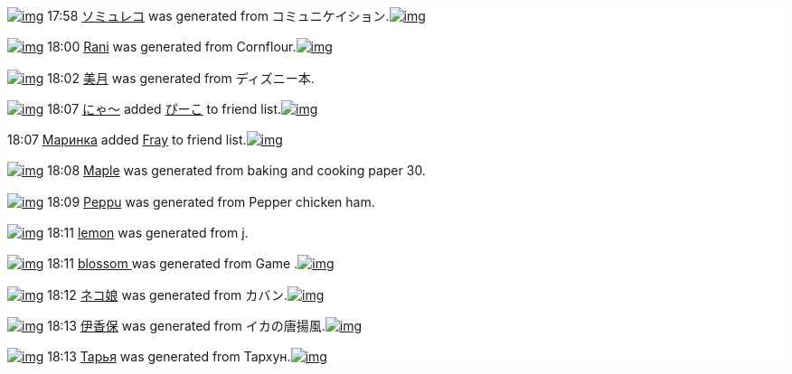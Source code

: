 [![img](http://www.deviantsart.com/3srn76p.png)](http://www.barcodekanojo.com/kanojo/3100058/%E3%82%BD%E3%83%9F%E3%83%A5%E3%83%AC%E3%82%B3) 17:58 [ソミュレコ](http://www.barcodekanojo.com/kanojo/3100058/%E3%82%BD%E3%83%9F%E3%83%A5%E3%83%AC%E3%82%B3) was generated from コミュニケイション.[![img](http://www.deviantsart.com/14pai5f.jpeg)](http://www.barcodekanojo.com/product_images/barcode/5851301/1408697841/50x50x,PE3,P82,PB3,PE3,P83,P9F,PE3,P83,PA5,PE3,P83,P8B,PE3,P82,PB1,PE3,P82,PA4,PE3,P82,PB7,PE3,P83,PA7,PE3,P83,PB3.jpg,qw=88,ah=88.pagespeed.ic.88dpdh2klp.jpg)

[![img](http://www.deviantsart.com/3osg7tn.png)](http://www.barcodekanojo.com/kanojo/3100059/Rani) 18:00 [Rani](http://www.barcodekanojo.com/kanojo/3100059/Rani) was generated from Cornflour.[![img](http://www.deviantsart.com/15v0e1f.jpeg)](http://www.barcodekanojo.com/product_images/barcode/5851302/1408697991/50x50xCornflour.jpg,qw=88,ah=88.pagespeed.ic.3c6QxbnESD.jpg)

[![img](http://www.deviantsart.com/1g71ndi.png)](http://www.barcodekanojo.com/kanojo/3100060/%E7%BE%8E%E6%9C%88) 18:02 [美月](http://www.barcodekanojo.com/kanojo/3100060/%E7%BE%8E%E6%9C%88) was generated from ディズニー本.

[![img](http://www.deviantsart.com/on2qva.jpeg)](http://www.barcodekanojo.com/user/298886/%E3%81%AB%E3%82%83%EF%BD%9E) 18:07 [にゃ～](http://www.barcodekanojo.com/user/298886/%E3%81%AB%E3%82%83%EF%BD%9E) added [ぴーこ](http://www.barcodekanojo.com/kanojo/2561981/%E3%81%B4%E3%83%BC%E3%81%93) to friend list.[![img](http://www.deviantsart.com/3tk2jij.png)](http://www.barcodekanojo.com/kanojo/2561981/%E3%81%B4%E3%83%BC%E3%81%93)

18:07 [Маринка](http://www.barcodekanojo.com/user/466461/%D0%9C%D0%B0%D1%80%D0%B8%D0%BD%D0%BA%D0%B0) added [Fray](http://www.barcodekanojo.com/kanojo/2536874/Fray) to friend list.[![img](http://www.deviantsart.com/25fibeg.png)](http://www.barcodekanojo.com/kanojo/2536874/Fray)

[![img](http://www.deviantsart.com/36l06bs.png)](http://www.barcodekanojo.com/kanojo/3100061/Maple) 18:08 [Maple](http://www.barcodekanojo.com/kanojo/3100061/Maple) was generated from baking and cooking paper 30.

[![img](http://www.deviantsart.com/21mhjf0.png)](http://www.barcodekanojo.com/kanojo/3100062/Peppu) 18:09 [Peppu](http://www.barcodekanojo.com/kanojo/3100062/Peppu) was generated from Pepper chicken ham.

[![img](http://www.deviantsart.com/3kqng7v.png)](http://www.barcodekanojo.com/kanojo/3100063/lemon) 18:11 [lemon](http://www.barcodekanojo.com/kanojo/3100063/lemon) was generated from j.

[![img](http://www.deviantsart.com/3u456m9.png)](http://www.barcodekanojo.com/kanojo/3100064/blossom%20) 18:11 [blossom ](http://www.barcodekanojo.com/kanojo/3100064/blossom%20) was generated from Game .[![img](http://www.deviantsart.com/13o29e7.jpeg)](http://www.barcodekanojo.com/product_images/barcode/5851309/1408698659/50x50xGame,P20.jpg,qw=88,ah=88.pagespeed.ic.6geYhGw5OI.jpg)

[![img](http://www.deviantsart.com/6p6te7.png)](http://www.barcodekanojo.com/kanojo/3100065/%E3%83%8D%E3%82%B3%E5%A8%98) 18:12 [ネコ娘](http://www.barcodekanojo.com/kanojo/3100065/%E3%83%8D%E3%82%B3%E5%A8%98) was generated from カバン.[![img](http://www.deviantsart.com/1t0r35b.jpeg)](http://www.barcodekanojo.com/product_images/barcode/5851310/1408698685/50x50x,PE3,P82,PAB,PE3,P83,P90,PE3,P83,PB3.jpg,qw=88,ah=88.pagespeed.ic.ydbUHzHxpU.jpg)

[![img](http://www.deviantsart.com/3f03ctj.png)](http://www.barcodekanojo.com/kanojo/3100066/%E4%BC%8A%E9%A6%99%E4%BF%9D) 18:13 [伊香保](http://www.barcodekanojo.com/kanojo/3100066/%E4%BC%8A%E9%A6%99%E4%BF%9D) was generated from イカの唐揚風.[![img](http://www.deviantsart.com/3oit7p9.jpeg)](http://www.barcodekanojo.com/product_images/barcode/5851311/1408698755/50x50x,PE3,P82,PA4,PE3,P82,PAB,PE3,P81,PAE,PE5,P94,P90,PE6,P8F,P9A,PE9,PA2,PA8.jpg,qw=88,ah=88.pagespeed.ic.ZlLvmVhb7d.jpg)

[![img](http://www.deviantsart.com/12m4rdt.png)](http://www.barcodekanojo.com/kanojo/3100067/%D0%A2%D0%B0%D1%80%D1%8C%D1%8F) 18:13 [Тарья](http://www.barcodekanojo.com/kanojo/3100067/%D0%A2%D0%B0%D1%80%D1%8C%D1%8F) was generated from Тархун.[![img](http://www.deviantsart.com/2f9h4qm.jpeg)](http://www.barcodekanojo.com/product_images/barcode/5851312/1408698772/50x50x,PD0,PA2,PD0,PB0,PD1,P80,PD1,P85,PD1,P83,PD0,PBD.jpg,qw=88,ah=88.pagespeed.ic.ZbAETCSC66.jpg)
